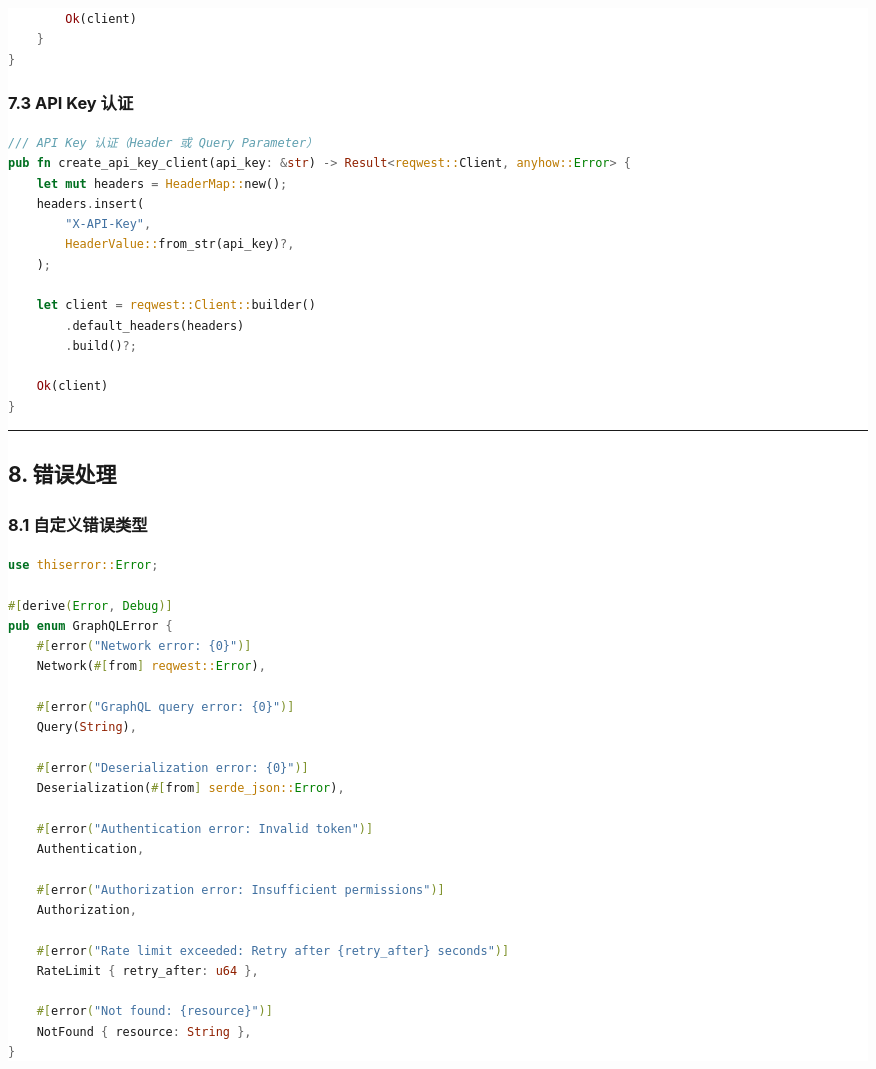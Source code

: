 ```rust
        Ok(client)
    }
}
```

### 7.3 API Key 认证

```rust
/// API Key 认证（Header 或 Query Parameter）
pub fn create_api_key_client(api_key: &str) -> Result<reqwest::Client, anyhow::Error> {
    let mut headers = HeaderMap::new();
    headers.insert(
        "X-API-Key",
        HeaderValue::from_str(api_key)?,
    );

    let client = reqwest::Client::builder()
        .default_headers(headers)
        .build()?;

    Ok(client)
}
```

---

## 8. 错误处理

### 8.1 自定义错误类型

```rust
use thiserror::Error;

#[derive(Error, Debug)]
pub enum GraphQLError {
    #[error("Network error: {0}")]
    Network(#[from] reqwest::Error),

    #[error("GraphQL query error: {0}")]
    Query(String),

    #[error("Deserialization error: {0}")]
    Deserialization(#[from] serde_json::Error),

    #[error("Authentication error: Invalid token")]
    Authentication,

    #[error("Authorization error: Insufficient permissions")]
    Authorization,

    #[error("Rate limit exceeded: Retry after {retry_after} seconds")]
    RateLimit { retry_after: u64 },

    #[error("Not found: {resource}")]
    NotFound { resource: String },
}
```
